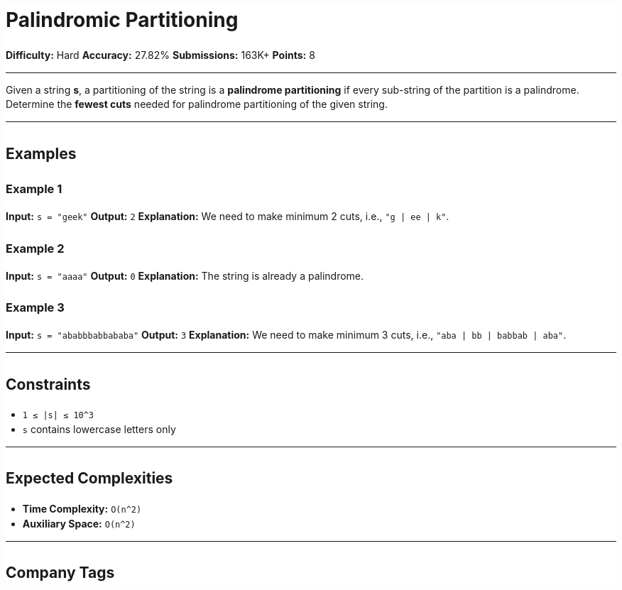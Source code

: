 # Palindromic Partitioning

**Difficulty:** Hard
**Accuracy:** 27.82%
**Submissions:** 163K+
**Points:** 8

---

Given a string **s**, a partitioning of the string is a **palindrome partitioning** if every sub-string of the partition is a palindrome. Determine the **fewest cuts** needed for palindrome partitioning of the given string.

---

## Examples

### Example 1

**Input:** `s = "geek"`
**Output:** `2`
**Explanation:** We need to make minimum 2 cuts, i.e., `"g | ee | k"`.

### Example 2

**Input:** `s = "aaaa"`
**Output:** `0`
**Explanation:** The string is already a palindrome.

### Example 3

**Input:** `s = "ababbbabbababa"`
**Output:** `3`
**Explanation:** We need to make minimum 3 cuts, i.e., `"aba | bb | babbab | aba"`.

---

## Constraints

* `1 ≤ |s| ≤ 10^3`
* `s` contains lowercase letters only

---

## Expected Complexities

* **Time Complexity:** `O(n^2)`
* **Auxiliary Space:** `O(n^2)`

---

## Company Tags
